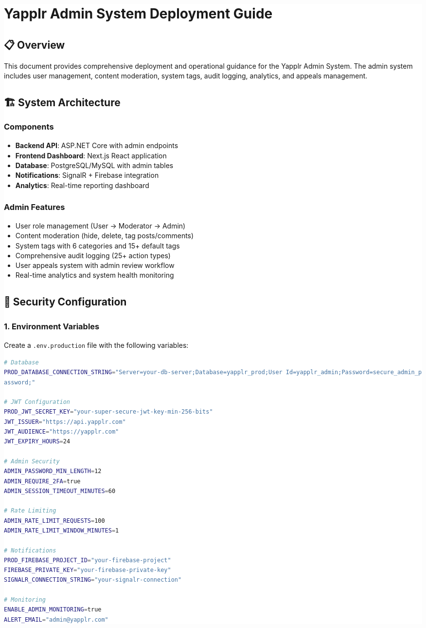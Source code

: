 # Yapplr Admin System Deployment Guide

## 📋 Overview

This document provides comprehensive deployment and operational guidance for the Yapplr Admin System. The admin system includes user management, content moderation, system tags, audit logging, analytics, and appeals management.

## 🏗️ System Architecture

### Components
- **Backend API**: ASP.NET Core with admin endpoints
- **Frontend Dashboard**: Next.js React application
- **Database**: PostgreSQL/MySQL with admin tables
- **Notifications**: SignalR + Firebase integration
- **Analytics**: Real-time reporting dashboard

### Admin Features
- User role management (User → Moderator → Admin)
- Content moderation (hide, delete, tag posts/comments)
- System tags with 6 categories and 15+ default tags
- Comprehensive audit logging (25+ action types)
- User appeals system with admin review workflow
- Real-time analytics and system health monitoring

## 🔐 Security Configuration

### 1. Environment Variables

Create a `.env.production` file with the following variables:

```bash
# Database
PROD_DATABASE_CONNECTION_STRING="Server=your-db-server;Database=yapplr_prod;User Id=yapplr_admin;Password=secure_admin_password;"

# JWT Configuration
PROD_JWT_SECRET_KEY="your-super-secure-jwt-key-min-256-bits"
JWT_ISSUER="https://api.yapplr.com"
JWT_AUDIENCE="https://yapplr.com"
JWT_EXPIRY_HOURS=24

# Admin Security
ADMIN_PASSWORD_MIN_LENGTH=12
ADMIN_REQUIRE_2FA=true
ADMIN_SESSION_TIMEOUT_MINUTES=60

# Rate Limiting
ADMIN_RATE_LIMIT_REQUESTS=100
ADMIN_RATE_LIMIT_WINDOW_MINUTES=1

# Notifications
PROD_FIREBASE_PROJECT_ID="your-firebase-project"
FIREBASE_PRIVATE_KEY="your-firebase-private-key"
SIGNALR_CONNECTION_STRING="your-signalr-connection"

# Monitoring
ENABLE_ADMIN_MONITORING=true
ALERT_EMAIL="admin@yapplr.com"
```
